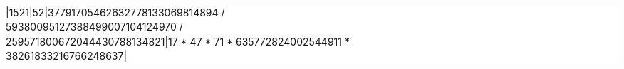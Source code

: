 |1521|52|37791705462632778133069814894 /<br>59380095127388499007104124970 /<br>259571800672044430788134821|17 * 47 * 71 * 635772824002544911 *<br>38261833216766248637|
